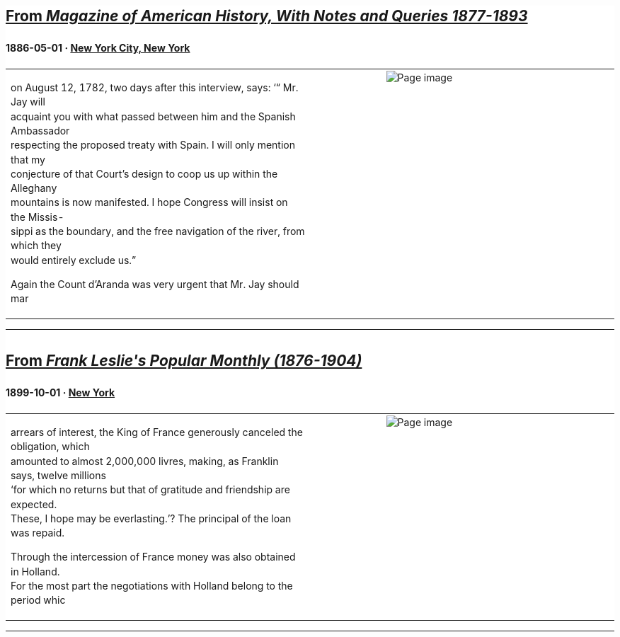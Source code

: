 
## [From _Magazine of American History, With Notes and Queries 1877-1893_](https://archive.org/details/sim_magazine-of-american-history-with-notes-and-queries_1886-05_15_5/page/n50/mode/1up?view=theater)

#### 1886-05-01 &middot; [New York City, New York](http://dbpedia.org/resource/New_York_City)

<table style="width: 100%;"><tr><td style="width: 50%">

  
on August 12, 1782, two days after this interview, says: ‘“ Mr. Jay will  
acquaint you with what passed between him and the Spanish Ambassador  
respecting the proposed treaty with Spain. I will only mention that my  
conjecture of that Court’s design to coop us up within the Alleghany  
mountains is now manifested. I hope Congress will insist on the Missis-  
sippi as the boundary, and the free navigation of the river, from which they  
would entirely exclude us.”  
  
Again the Count d’Aranda was very urgent that Mr. Jay should mar
</td><td style="width: 50%; max-height: 75%; margin: auto; display: block;">
<img alt="Page image" src="https://iiif.archive.org/iiif/sim_magazine-of-american-history-with-notes-and-queries_1886-05_15_5&#0036;50/pct:11.413043,20.892959,64.363354,13.508872/600,/0/default.jpg"/>
</td>
</tr></table>

---

## [From _Frank Leslie's Popular Monthly (1876-1904)_](https://archive.org/details/sim_american-magazine-1876_1899-10_48_6/page/n9/mode/1up?view=theater)

#### 1899-10-01 &middot; [New York](http://dbpedia.org/resource/New_York_City)

<table style="width: 100%;"><tr><td style="width: 50%">

  
arrears of interest, the King of France generously canceled the obligation, which  
amounted to almost 2,000,000 livres, making, as Franklin says, twelve millions  
‘for which no returns but that of gratitude and friendship are expected.  
These, I hope may be everlasting.’? The principal of the loan was repaid.  
  
Through the intercession of France money was also obtained in Holland.  
For the most part the negotiations with Holland belong to the period whic
</td><td style="width: 50%; max-height: 75%; margin: auto; display: block;">
<img alt="Page image" src="https://iiif.archive.org/iiif/sim_american-magazine-1876_1899-10_48_6&#0036;9/pct:15.016639,30.269058,66.763727,9.220852/600,/0/default.jpg"/>
</td>
</tr></table>

---

